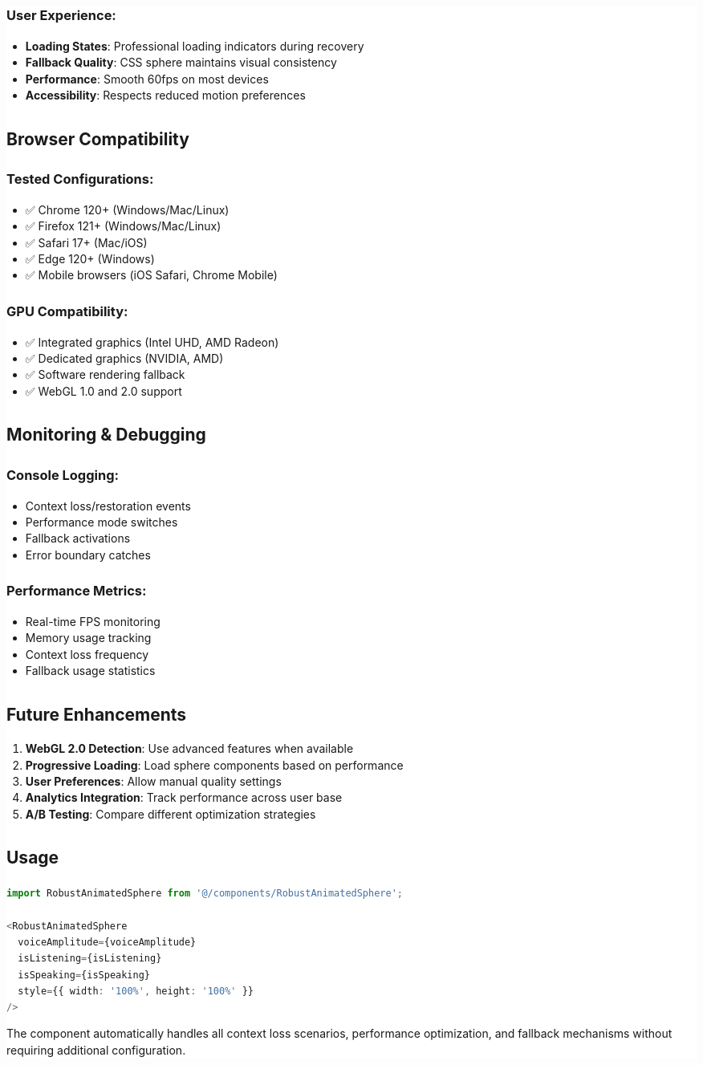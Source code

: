 ### User Experience:
- **Loading States**: Professional loading indicators during recovery
- **Fallback Quality**: CSS sphere maintains visual consistency
- **Performance**: Smooth 60fps on most devices
- **Accessibility**: Respects reduced motion preferences

## Browser Compatibility

### Tested Configurations:
- ✅ Chrome 120+ (Windows/Mac/Linux)
- ✅ Firefox 121+ (Windows/Mac/Linux)  
- ✅ Safari 17+ (Mac/iOS)
- ✅ Edge 120+ (Windows)
- ✅ Mobile browsers (iOS Safari, Chrome Mobile)

### GPU Compatibility:
- ✅ Integrated graphics (Intel UHD, AMD Radeon)
- ✅ Dedicated graphics (NVIDIA, AMD)
- ✅ Software rendering fallback
- ✅ WebGL 1.0 and 2.0 support

## Monitoring & Debugging

### Console Logging:
- Context loss/restoration events
- Performance mode switches
- Fallback activations
- Error boundary catches

### Performance Metrics:
- Real-time FPS monitoring
- Memory usage tracking
- Context loss frequency
- Fallback usage statistics

## Future Enhancements

1. **WebGL 2.0 Detection**: Use advanced features when available
2. **Progressive Loading**: Load sphere components based on performance
3. **User Preferences**: Allow manual quality settings
4. **Analytics Integration**: Track performance across user base
5. **A/B Testing**: Compare different optimization strategies

## Usage

```typescript
import RobustAnimatedSphere from '@/components/RobustAnimatedSphere';

<RobustAnimatedSphere
  voiceAmplitude={voiceAmplitude}
  isListening={isListening}
  isSpeaking={isSpeaking}
  style={{ width: '100%', height: '100%' }}
/>
```

The component automatically handles all context loss scenarios, performance optimization, and fallback mechanisms without requiring additional configuration.

